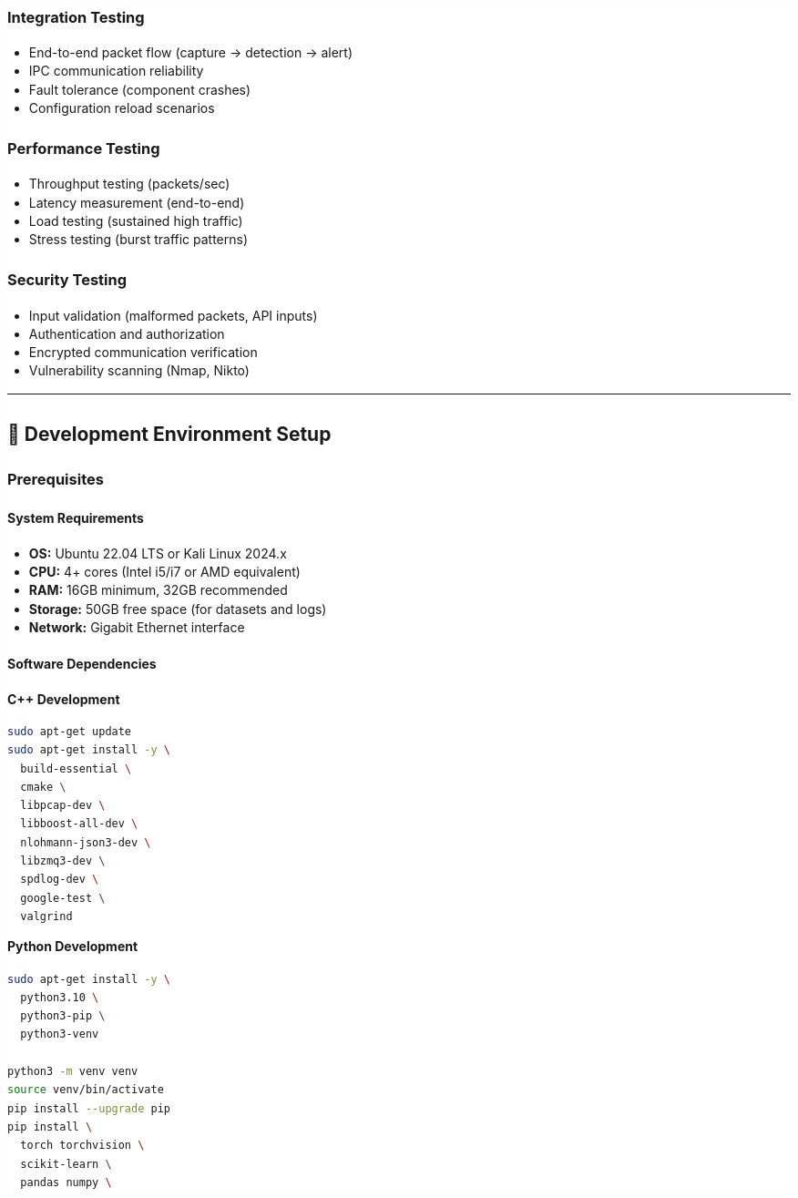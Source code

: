 ### Integration Testing

- End-to-end packet flow (capture → detection → alert)
- IPC communication reliability
- Fault tolerance (component crashes)
- Configuration reload scenarios

### Performance Testing

- Throughput testing (packets/sec)
- Latency measurement (end-to-end)
- Load testing (sustained high traffic)
- Stress testing (burst traffic patterns)

### Security Testing

- Input validation (malformed packets, API inputs)
- Authentication and authorization
- Encrypted communication verification
- Vulnerability scanning (Nmap, Nikto)

---

## 🔧 Development Environment Setup

### Prerequisites

#### System Requirements
- **OS:** Ubuntu 22.04 LTS or Kali Linux 2024.x
- **CPU:** 4+ cores (Intel i5/i7 or AMD equivalent)
- **RAM:** 16GB minimum, 32GB recommended
- **Storage:** 50GB free space (for datasets and logs)
- **Network:** Gigabit Ethernet interface

#### Software Dependencies

**C++ Development**
```bash
sudo apt-get update
sudo apt-get install -y \
  build-essential \
  cmake \
  libpcap-dev \
  libboost-all-dev \
  nlohmann-json3-dev \
  libzmq3-dev \
  spdlog-dev \
  google-test \
  valgrind
```

**Python Development**
```bash
sudo apt-get install -y \
  python3.10 \
  python3-pip \
  python3-venv

python3 -m venv venv
source venv/bin/activate
pip install --upgrade pip
pip install \
  torch torchvision \
  scikit-learn \
  pandas numpy \
```